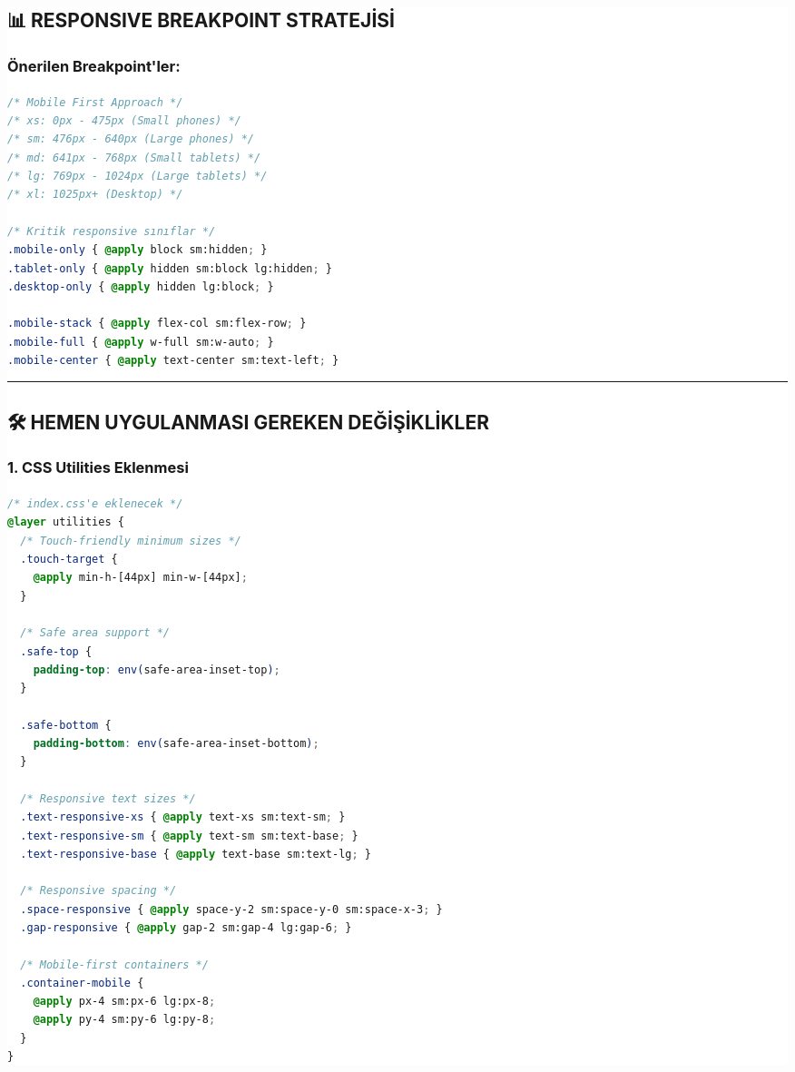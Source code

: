 
## 📊 **RESPONSIVE BREAKPOINT STRATEJİSİ**

### **Önerilen Breakpoint'ler:**
```css
/* Mobile First Approach */
/* xs: 0px - 475px (Small phones) */
/* sm: 476px - 640px (Large phones) */
/* md: 641px - 768px (Small tablets) */
/* lg: 769px - 1024px (Large tablets) */
/* xl: 1025px+ (Desktop) */

/* Kritik responsive sınıflar */
.mobile-only { @apply block sm:hidden; }
.tablet-only { @apply hidden sm:block lg:hidden; }
.desktop-only { @apply hidden lg:block; }

.mobile-stack { @apply flex-col sm:flex-row; }
.mobile-full { @apply w-full sm:w-auto; }
.mobile-center { @apply text-center sm:text-left; }
```

---

## 🛠️ **HEMEN UYGULANMASI GEREKEN DEĞİŞİKLİKLER**

### **1. CSS Utilities Eklenmesi**
```css
/* index.css'e eklenecek */
@layer utilities {
  /* Touch-friendly minimum sizes */
  .touch-target {
    @apply min-h-[44px] min-w-[44px];
  }
  
  /* Safe area support */
  .safe-top {
    padding-top: env(safe-area-inset-top);
  }
  
  .safe-bottom {
    padding-bottom: env(safe-area-inset-bottom);
  }
  
  /* Responsive text sizes */
  .text-responsive-xs { @apply text-xs sm:text-sm; }
  .text-responsive-sm { @apply text-sm sm:text-base; }
  .text-responsive-base { @apply text-base sm:text-lg; }
  
  /* Responsive spacing */
  .space-responsive { @apply space-y-2 sm:space-y-0 sm:space-x-3; }
  .gap-responsive { @apply gap-2 sm:gap-4 lg:gap-6; }
  
  /* Mobile-first containers */
  .container-mobile {
    @apply px-4 sm:px-6 lg:px-8;
    @apply py-4 sm:py-6 lg:py-8;
  }
}
```
